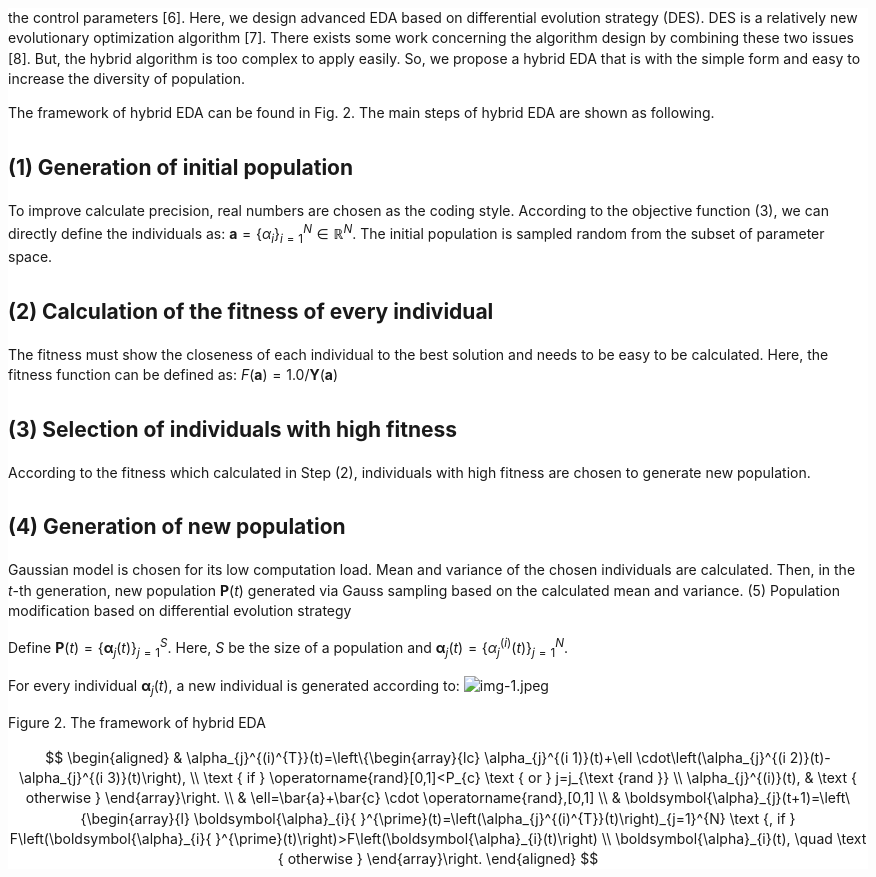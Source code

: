 the control parameters [6]. Here, we design advanced EDA based on differential evolution strategy (DES). DES is a relatively new evolutionary optimization algorithm [7]. There exists some work concerning the algorithm design by combining these two issues [8]. But, the hybrid algorithm is too complex to apply easily. So, we propose a hybrid EDA that is with the simple form and easy to increase the diversity of population.

The framework of hybrid EDA can be found in Fig. 2. The main steps of hybrid EDA are shown as following.

## (1) Generation of initial population

To improve calculate precision, real numbers are chosen as the coding style. According to the objective function (3), we can directly define the individuals as: $\mathbf{a}=\left\{\alpha_{i}\right\}_{i=1}^{N} \in \mathbb{R}^{N}$. The initial population is sampled random from the subset of parameter space.

## (2) Calculation of the fitness of every individual

The fitness must show the closeness of each individual to the best solution and needs to be easy to be calculated. Here, the fitness function can be defined as: $F(\mathbf{a})=1.0 / \mathbf{Y}(\mathbf{a})$

## (3) Selection of individuals with high fitness

According to the fitness which calculated in Step (2), individuals with high fitness are chosen to generate new population.

## (4) Generation of new population

Gaussian model is chosen for its low computation load. Mean and variance of the chosen individuals are calculated. Then, in the $t$-th generation, new population $\mathbf{P}(t)$ generated via Gauss sampling based on the calculated mean and variance.
(5) Population modification based on differential evolution strategy

Define $\mathbf{P}(t)=\left\{\boldsymbol{\alpha}_{j}(t)\right\}_{j=1}^{S}$. Here, $S$ be the size of a population and $\boldsymbol{\alpha}_{j}(t)=\left\{\alpha_{j}^{(i)}(t)\right\}_{j=1}^{N}$.

For every individual $\boldsymbol{\alpha}_{j}(t)$, a new individual is generated according to:
![img-1.jpeg](img-1.jpeg)

Figure 2. The framework of hybrid EDA

$$
\begin{aligned}
& \alpha_{j}^{(i)^{T}}(t)=\left\{\begin{array}{lc}
\alpha_{j}^{(i 1)}(t)+\ell \cdot\left(\alpha_{j}^{(i 2)}(t)-\alpha_{j}^{(i 3)}(t)\right), \\
\text { if } \operatorname{rand}[0,1]<P_{c} \text { or } j=j_{\text {rand }} \\
\alpha_{j}^{(i)}(t), & \text { otherwise }
\end{array}\right. \\
& \ell=\bar{a}+\bar{c} \cdot \operatorname{rand},[0,1] \\
& \boldsymbol{\alpha}_{j}(t+1)=\left\{\begin{array}{l}
\boldsymbol{\alpha}_{i}{ }^{\prime}(t)=\left(\alpha_{j}^{(i)^{T}}(t)\right)_{j=1}^{N} \text {, if } F\left(\boldsymbol{\alpha}_{i}{ }^{\prime}(t)\right)>F\left(\boldsymbol{\alpha}_{i}(t)\right) \\
\boldsymbol{\alpha}_{i}(t), \quad \text { otherwise }
\end{array}\right.
\end{aligned}
$$
